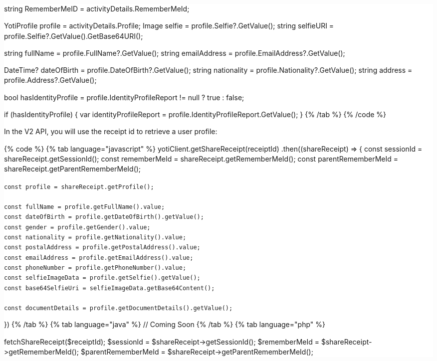 string RememberMeID = activityDetails.RememberMeId;

YotiProfile profile = activityDetails.Profile;
Image selfie = profile.Selfie?.GetValue();
string selfieURI = profile.Selfie?.GetValue().GetBase64URI();

string fullName = profile.FullName?.GetValue();
string emailAddress = profile.EmailAddress?.GetValue();

DateTime? dateOfBirth = profile.DateOfBirth?.GetValue(); 
string nationality = profile.Nationality?.GetValue();
string address = profile.Address?.GetValue();

bool hasIdentityProfile = profile.IdentityProfileReport != null ? true : false;

if (hasIdentityProfile) {
	var identityProfileReport = profile.IdentityProfileReport.GetValue();
}
{% /tab %}
{% /code %}

In the V2 API, you will use the receipt id to retrieve a user profile:

{% code %}
{% tab language="javascript" %}
yotiClient.getShareReceipt(receiptId)
  .then((shareReceipt) => {
  	const sessionId = shareReceipt.getSessionId();
  	const rememberMeId = shareReceipt.getRememberMeId();
  	const parentRememberMeId = shareReceipt.getParentRememberMeId();

    const profile = shareReceipt.getProfile();
  
    const fullName = profile.getFullName().value;
    const dateOfBirth = profile.getDateOfBirth().getValue();
    const gender = profile.getGender().value;
    const nationality = profile.getNationality().value;
  	const postalAddress = profile.getPostalAddress().value;
    const emailAddress = profile.getEmailAddress().value;
    const phoneNumber = profile.getPhoneNumber().value;
    const selfieImageData = profile.getSelfie().getValue();
    const base64SelfieUri = selfieImageData.getBase64Content();
    
    const documentDetails = profile.getDocumentDetails().getValue();
  })
{% /tab %}
{% tab language="java" %}
// Coming Soon
{% /tab %}
{% tab language="php" %}
<?php
  
$shareReceipt = $client->fetchShareReceipt($receiptId);

$sessionId = $shareReceipt->getSessionId();
$rememberMeId = $shareReceipt->getRememberMeId();
$parentRememberMeId = $shareReceipt->getParentRememberMeId();
